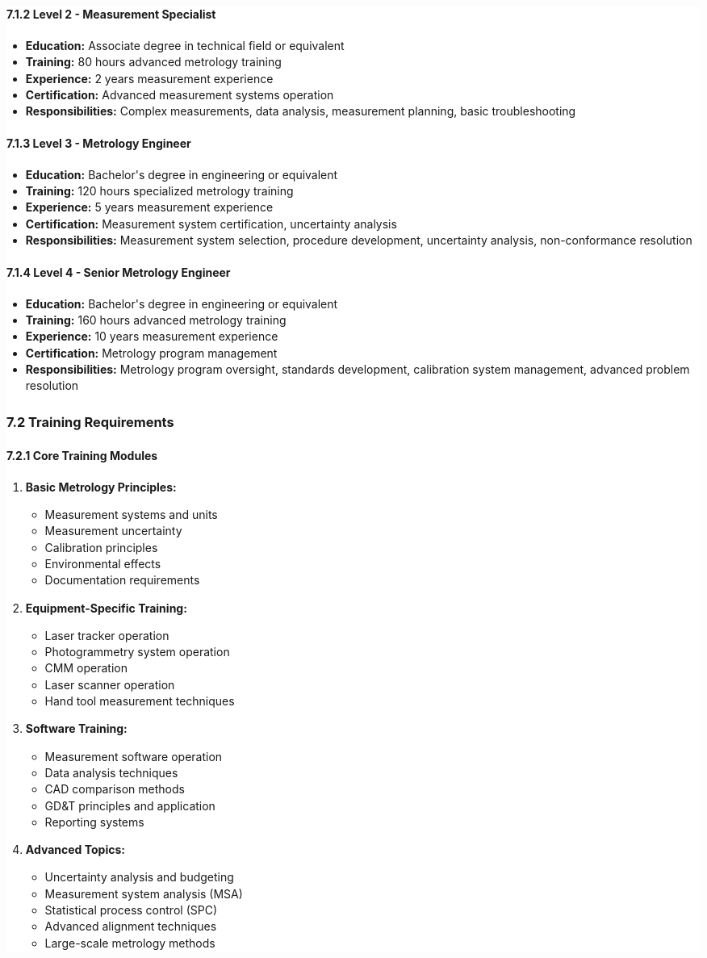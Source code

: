#### 7.1.2 Level 2 - Measurement Specialist
- **Education:** Associate degree in technical field or equivalent
- **Training:** 80 hours advanced metrology training
- **Experience:** 2 years measurement experience
- **Certification:** Advanced measurement systems operation
- **Responsibilities:** Complex measurements, data analysis, measurement planning, basic troubleshooting

#### 7.1.3 Level 3 - Metrology Engineer
- **Education:** Bachelor's degree in engineering or equivalent
- **Training:** 120 hours specialized metrology training
- **Experience:** 5 years measurement experience
- **Certification:** Measurement system certification, uncertainty analysis
- **Responsibilities:** Measurement system selection, procedure development, uncertainty analysis, non-conformance resolution

#### 7.1.4 Level 4 - Senior Metrology Engineer
- **Education:** Bachelor's degree in engineering or equivalent
- **Training:** 160 hours advanced metrology training
- **Experience:** 10 years measurement experience
- **Certification:** Metrology program management
- **Responsibilities:** Metrology program oversight, standards development, calibration system management, advanced problem resolution

### 7.2 Training Requirements
#### 7.2.1 Core Training Modules
1. **Basic Metrology Principles:**
   - Measurement systems and units
   - Measurement uncertainty
   - Calibration principles
   - Environmental effects
   - Documentation requirements

2. **Equipment-Specific Training:**
   - Laser tracker operation
   - Photogrammetry system operation
   - CMM operation
   - Laser scanner operation
   - Hand tool measurement techniques

3. **Software Training:**
   - Measurement software operation
   - Data analysis techniques
   - CAD comparison methods
   - GD&T principles and application
   - Reporting systems

4. **Advanced Topics:**
   - Uncertainty analysis and budgeting
   - Measurement system analysis (MSA)
   - Statistical process control (SPC)
   - Advanced alignment techniques
   - Large-scale metrology methods
